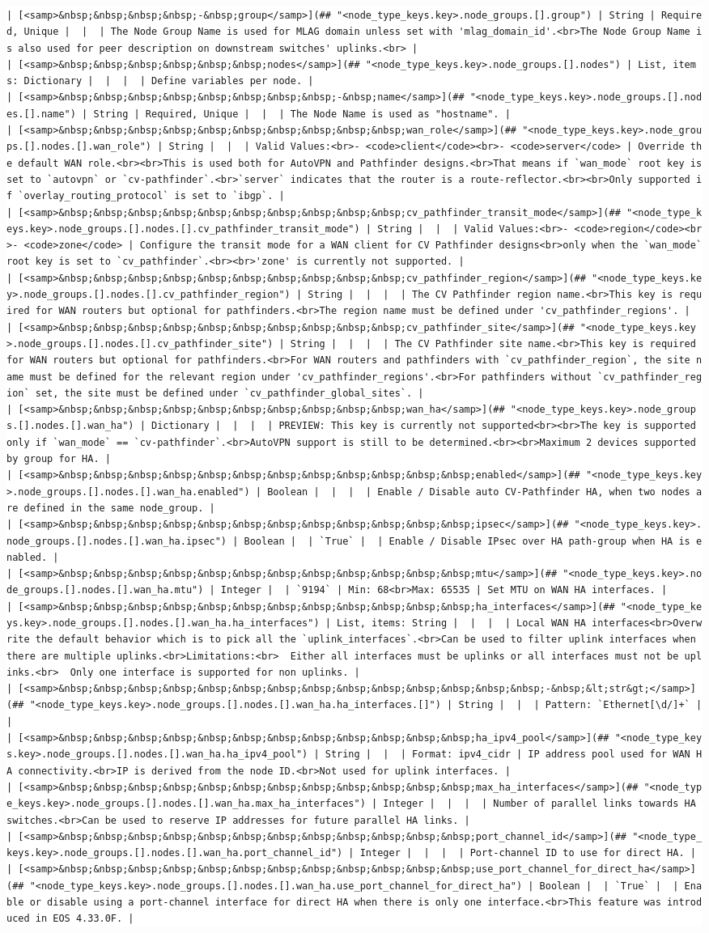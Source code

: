     | [<samp>&nbsp;&nbsp;&nbsp;&nbsp;-&nbsp;group</samp>](## "<node_type_keys.key>.node_groups.[].group") | String | Required, Unique |  |  | The Node Group Name is used for MLAG domain unless set with 'mlag_domain_id'.<br>The Node Group Name is also used for peer description on downstream switches' uplinks.<br> |
    | [<samp>&nbsp;&nbsp;&nbsp;&nbsp;&nbsp;&nbsp;nodes</samp>](## "<node_type_keys.key>.node_groups.[].nodes") | List, items: Dictionary |  |  |  | Define variables per node. |
    | [<samp>&nbsp;&nbsp;&nbsp;&nbsp;&nbsp;&nbsp;&nbsp;&nbsp;-&nbsp;name</samp>](## "<node_type_keys.key>.node_groups.[].nodes.[].name") | String | Required, Unique |  |  | The Node Name is used as "hostname". |
    | [<samp>&nbsp;&nbsp;&nbsp;&nbsp;&nbsp;&nbsp;&nbsp;&nbsp;&nbsp;&nbsp;wan_role</samp>](## "<node_type_keys.key>.node_groups.[].nodes.[].wan_role") | String |  |  | Valid Values:<br>- <code>client</code><br>- <code>server</code> | Override the default WAN role.<br><br>This is used both for AutoVPN and Pathfinder designs.<br>That means if `wan_mode` root key is set to `autovpn` or `cv-pathfinder`.<br>`server` indicates that the router is a route-reflector.<br><br>Only supported if `overlay_routing_protocol` is set to `ibgp`. |
    | [<samp>&nbsp;&nbsp;&nbsp;&nbsp;&nbsp;&nbsp;&nbsp;&nbsp;&nbsp;&nbsp;cv_pathfinder_transit_mode</samp>](## "<node_type_keys.key>.node_groups.[].nodes.[].cv_pathfinder_transit_mode") | String |  |  | Valid Values:<br>- <code>region</code><br>- <code>zone</code> | Configure the transit mode for a WAN client for CV Pathfinder designs<br>only when the `wan_mode` root key is set to `cv_pathfinder`.<br><br>'zone' is currently not supported. |
    | [<samp>&nbsp;&nbsp;&nbsp;&nbsp;&nbsp;&nbsp;&nbsp;&nbsp;&nbsp;&nbsp;cv_pathfinder_region</samp>](## "<node_type_keys.key>.node_groups.[].nodes.[].cv_pathfinder_region") | String |  |  |  | The CV Pathfinder region name.<br>This key is required for WAN routers but optional for pathfinders.<br>The region name must be defined under 'cv_pathfinder_regions'. |
    | [<samp>&nbsp;&nbsp;&nbsp;&nbsp;&nbsp;&nbsp;&nbsp;&nbsp;&nbsp;&nbsp;cv_pathfinder_site</samp>](## "<node_type_keys.key>.node_groups.[].nodes.[].cv_pathfinder_site") | String |  |  |  | The CV Pathfinder site name.<br>This key is required for WAN routers but optional for pathfinders.<br>For WAN routers and pathfinders with `cv_pathfinder_region`, the site name must be defined for the relevant region under 'cv_pathfinder_regions'.<br>For pathfinders without `cv_pathfinder_region` set, the site must be defined under `cv_pathfinder_global_sites`. |
    | [<samp>&nbsp;&nbsp;&nbsp;&nbsp;&nbsp;&nbsp;&nbsp;&nbsp;&nbsp;&nbsp;wan_ha</samp>](## "<node_type_keys.key>.node_groups.[].nodes.[].wan_ha") | Dictionary |  |  |  | PREVIEW: This key is currently not supported<br><br>The key is supported only if `wan_mode` == `cv-pathfinder`.<br>AutoVPN support is still to be determined.<br><br>Maximum 2 devices supported by group for HA. |
    | [<samp>&nbsp;&nbsp;&nbsp;&nbsp;&nbsp;&nbsp;&nbsp;&nbsp;&nbsp;&nbsp;&nbsp;&nbsp;enabled</samp>](## "<node_type_keys.key>.node_groups.[].nodes.[].wan_ha.enabled") | Boolean |  |  |  | Enable / Disable auto CV-Pathfinder HA, when two nodes are defined in the same node_group. |
    | [<samp>&nbsp;&nbsp;&nbsp;&nbsp;&nbsp;&nbsp;&nbsp;&nbsp;&nbsp;&nbsp;&nbsp;&nbsp;ipsec</samp>](## "<node_type_keys.key>.node_groups.[].nodes.[].wan_ha.ipsec") | Boolean |  | `True` |  | Enable / Disable IPsec over HA path-group when HA is enabled. |
    | [<samp>&nbsp;&nbsp;&nbsp;&nbsp;&nbsp;&nbsp;&nbsp;&nbsp;&nbsp;&nbsp;&nbsp;&nbsp;mtu</samp>](## "<node_type_keys.key>.node_groups.[].nodes.[].wan_ha.mtu") | Integer |  | `9194` | Min: 68<br>Max: 65535 | Set MTU on WAN HA interfaces. |
    | [<samp>&nbsp;&nbsp;&nbsp;&nbsp;&nbsp;&nbsp;&nbsp;&nbsp;&nbsp;&nbsp;&nbsp;&nbsp;ha_interfaces</samp>](## "<node_type_keys.key>.node_groups.[].nodes.[].wan_ha.ha_interfaces") | List, items: String |  |  |  | Local WAN HA interfaces<br>Overwrite the default behavior which is to pick all the `uplink_interfaces`.<br>Can be used to filter uplink interfaces when there are multiple uplinks.<br>Limitations:<br>  Either all interfaces must be uplinks or all interfaces must not be uplinks.<br>  Only one interface is supported for non uplinks. |
    | [<samp>&nbsp;&nbsp;&nbsp;&nbsp;&nbsp;&nbsp;&nbsp;&nbsp;&nbsp;&nbsp;&nbsp;&nbsp;&nbsp;&nbsp;-&nbsp;&lt;str&gt;</samp>](## "<node_type_keys.key>.node_groups.[].nodes.[].wan_ha.ha_interfaces.[]") | String |  |  | Pattern: `Ethernet[\d/]+` |  |
    | [<samp>&nbsp;&nbsp;&nbsp;&nbsp;&nbsp;&nbsp;&nbsp;&nbsp;&nbsp;&nbsp;&nbsp;&nbsp;ha_ipv4_pool</samp>](## "<node_type_keys.key>.node_groups.[].nodes.[].wan_ha.ha_ipv4_pool") | String |  |  | Format: ipv4_cidr | IP address pool used for WAN HA connectivity.<br>IP is derived from the node ID.<br>Not used for uplink interfaces. |
    | [<samp>&nbsp;&nbsp;&nbsp;&nbsp;&nbsp;&nbsp;&nbsp;&nbsp;&nbsp;&nbsp;&nbsp;&nbsp;max_ha_interfaces</samp>](## "<node_type_keys.key>.node_groups.[].nodes.[].wan_ha.max_ha_interfaces") | Integer |  |  |  | Number of parallel links towards HA switches.<br>Can be used to reserve IP addresses for future parallel HA links. |
    | [<samp>&nbsp;&nbsp;&nbsp;&nbsp;&nbsp;&nbsp;&nbsp;&nbsp;&nbsp;&nbsp;&nbsp;&nbsp;port_channel_id</samp>](## "<node_type_keys.key>.node_groups.[].nodes.[].wan_ha.port_channel_id") | Integer |  |  |  | Port-channel ID to use for direct HA. |
    | [<samp>&nbsp;&nbsp;&nbsp;&nbsp;&nbsp;&nbsp;&nbsp;&nbsp;&nbsp;&nbsp;&nbsp;&nbsp;use_port_channel_for_direct_ha</samp>](## "<node_type_keys.key>.node_groups.[].nodes.[].wan_ha.use_port_channel_for_direct_ha") | Boolean |  | `True` |  | Enable or disable using a port-channel interface for direct HA when there is only one interface.<br>This feature was introduced in EOS 4.33.0F. |